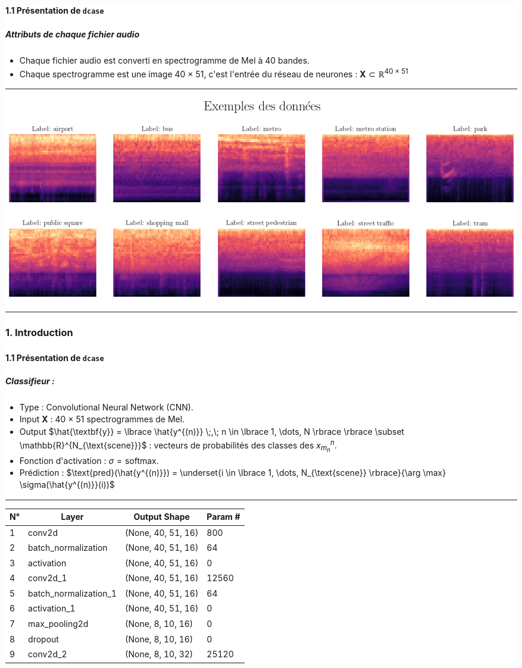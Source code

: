 
#### 1.1 Présentation de `dcase`

##### Attributs de chaque fichier audio

- Chaque fichier audio est converti en spectrogramme de Mel à 40 bandes.
- Chaque spectrogramme est une image 40 $\times$ 51, c'est l'entrée du réseau de neurones : $\textbf{X} \subset \mathbb{R}^{40 \times 51}$

---

![bg 0% 95%](figures/random_features.png)

---

### 1. Introduction
#### 1.1 Présentation de `dcase`

##### Classifieur :

- Type : Convolutional Neural Network (CNN).
- Input $\textbf{X}$ : 40 $\times$ 51 spectrogrammes de Mel.
- Output $\hat{\textbf{y}} = \lbrace \hat{y^{(n)}} \;,\; n \in \lbrace 1, \dots, N \rbrace  \rbrace \subset \mathbb{R}^{N_{\text{scene}}}$ : vecteurs de probabilités des classes des $x_{m_n}^{n}$.
- Fonction d'activation : $\sigma = \text{softmax}$.
- Prédiction : $\text{pred}(\hat{y^{(n)}}) = \underset{i \in \lbrace 1, \dots, N_{\text{scene}} \rbrace}{\arg \max} \sigma(\hat{y^{(n)}}(i))$

---


| N° | Layer | Output Shape | Param # |
| --- | --- | --- | --- |
| 1 | conv2d | (None, 40, 51, 16) | 800 |
| 2 | batch_normalization | (None, 40, 51, 16) | 64 |
| 3 | activation | (None, 40, 51, 16) | 0 |
| 4 | conv2d_1 | (None, 40, 51, 16) | 12560 |
| 5 | batch_normalization_1 | (None, 40, 51, 16) | 64 |
| 6 | activation_1 | (None, 40, 51, 16) | 0 |
| 7 | max_pooling2d | (None, 8, 10, 16) | 0 |
| 8 | dropout | (None, 8, 10, 16) | 0 |
| 9 | conv2d_2 | (None, 8, 10, 32) | 25120 |

